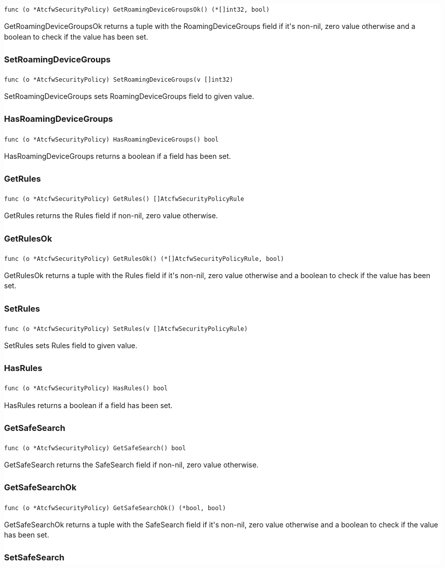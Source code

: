`func (o *AtcfwSecurityPolicy) GetRoamingDeviceGroupsOk() (*[]int32, bool)`

GetRoamingDeviceGroupsOk returns a tuple with the RoamingDeviceGroups field if it's non-nil, zero value otherwise
and a boolean to check if the value has been set.

### SetRoamingDeviceGroups

`func (o *AtcfwSecurityPolicy) SetRoamingDeviceGroups(v []int32)`

SetRoamingDeviceGroups sets RoamingDeviceGroups field to given value.

### HasRoamingDeviceGroups

`func (o *AtcfwSecurityPolicy) HasRoamingDeviceGroups() bool`

HasRoamingDeviceGroups returns a boolean if a field has been set.

### GetRules

`func (o *AtcfwSecurityPolicy) GetRules() []AtcfwSecurityPolicyRule`

GetRules returns the Rules field if non-nil, zero value otherwise.

### GetRulesOk

`func (o *AtcfwSecurityPolicy) GetRulesOk() (*[]AtcfwSecurityPolicyRule, bool)`

GetRulesOk returns a tuple with the Rules field if it's non-nil, zero value otherwise
and a boolean to check if the value has been set.

### SetRules

`func (o *AtcfwSecurityPolicy) SetRules(v []AtcfwSecurityPolicyRule)`

SetRules sets Rules field to given value.

### HasRules

`func (o *AtcfwSecurityPolicy) HasRules() bool`

HasRules returns a boolean if a field has been set.

### GetSafeSearch

`func (o *AtcfwSecurityPolicy) GetSafeSearch() bool`

GetSafeSearch returns the SafeSearch field if non-nil, zero value otherwise.

### GetSafeSearchOk

`func (o *AtcfwSecurityPolicy) GetSafeSearchOk() (*bool, bool)`

GetSafeSearchOk returns a tuple with the SafeSearch field if it's non-nil, zero value otherwise
and a boolean to check if the value has been set.

### SetSafeSearch
